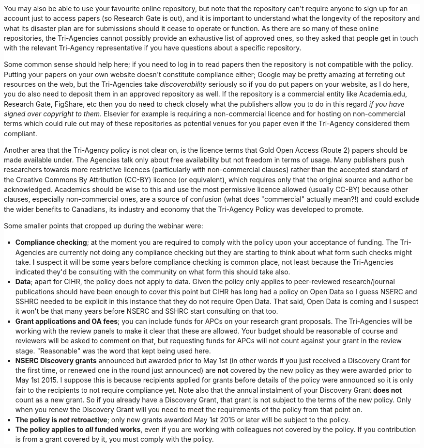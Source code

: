 You may also be able to use your favourite online repository, but note that the repository can't require anyone to sign up for an account just to access papers (so Research Gate is out), and it is important to understand what the longevity of the repository and what its disaster plan are for submissions should it cease to operate or function. As there are so many of these online repositories, the Tri-Agencies cannot possibly provide an exhaustive list of approved ones, so they asked that people get in touch with the relevant Tri-Agency representative if you have questions about a specific repository. 

Some common sense should help here; if you need to log in to read papers then the repository is not compatible with the policy. Putting your papers on your own website doesn't constitute compliance either; Google may be pretty amazing at ferreting out resources on the web, but the Tri-Agencies take *discoverability* seriously so if you do put papers on your website, as I do here, you do also need to deposit them in an approved repository as well. If the repository is a commercial entity like Academia.edu, Research Gate, FigShare, etc then you do need to check closely what the publishers allow you to do in this regard *if you have signed over copyright to them*. Elsevier for example is requiring a non-commercial licence and for hosting on non-commercial terms which could rule out may of these repositories as potential venues for you paper even if the Tri-Agency considered them compliant.

Another area that the Tri-Agency policy is not clear on, is the licence terms that Gold Open Access (Route 2) papers should be made available under. The Agencies talk only about free availability but not freedom in terms of usage. Many publishers push researchers towards more restrictive licences (particularly with non-commercial clauses) rather than the accepted standard of the Creative Commons By Attribution (CC-BY) licence (or equivalent), which requires only that the original source and author be acknowledged. Academics should be wise to this and use the most permissive licence allowed (usually CC-BY) because other clauses, especially non-commercial ones, are a source of confusion (what does "commercial" actually mean?!) and could exclude the wider benefits to Canadians, its industry and economy that the Tri-Agency Policy was developed to promote.

Some smaller points that cropped up during the webinar were:

* **Compliance checking**; at the moment you are required to comply with the policy upon your acceptance of funding. The Tri-Agencies are currently not doing any compliance checking but they are starting to think about what form such checks might take. I suspect it will be some years before compliance checking is common place, not least because the Tri-Agencies indicated they'd be consulting with the community on what form this should take also.
* **Data**; apart for CIHR, the policy does not apply to data. Given the policy only applies to peer-reviewed research/journal publications should have been enough to cover this point but CIHR has long had a policy on Open Data so I guess NSERC and SSHRC needed to be explicit in this instance that they do not require Open Data. That said, Open Data is coming and I suspect it won't be that many years before NSERC and SSHRC start consulting on that too.
* **Grant applications and OA fees**; you can include funds for APCs on your research grant proposals. The Tri-Agencies will be working with the review panels to make it clear that these are allowed. Your budget should be reasonable of course and reviewers will be asked to comment on that, but requesting funds for APCs will not count against your grant in the review stage. "Reasonable" was the word that kept being used here.
* **NSERC Discovery grants** announced but awarded prior to May 1st (in other words if you just received a Discovery Grant for the first time, or renewed one in the round just announced) are **not** covered by the new policy as they were awarded prior to May 1st 2015. I suppose this is because recipients applied for grants before details of the policy were announced so it is only fair to the recipients to not require compliance yet. Note also that the annual instalment of your Discovery Grant **does not** count as a new grant. So if you already have a Discovery Grant, that grant is not subject to the terms of the new policy. Only when you renew the Discovery Grant will you need to meet the requirements of the policy from that point on.
* **The policy is *not* retroactive**; only new grants awarded May 1st 2015 or later will be subject to the policy.
* **The policy applies to *all* funded works**, even if you are working with colleagues not covered by the policy. If you contribution is from a grant covered by it, you must comply with the policy.
